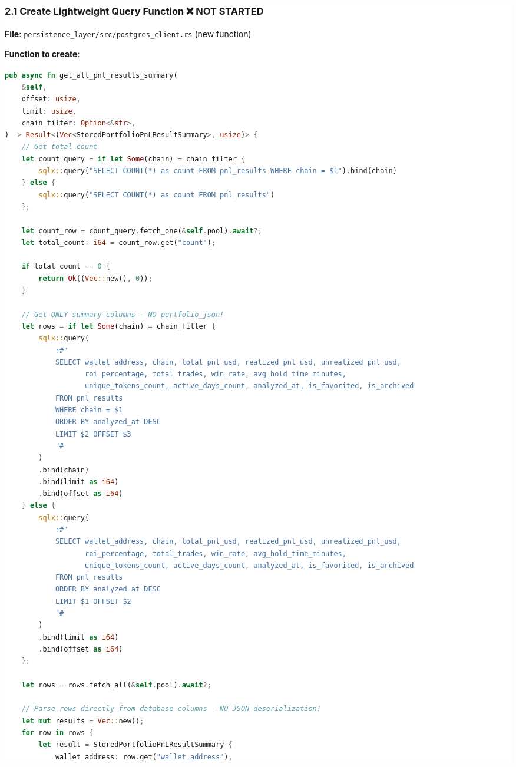 ### 2.1 Create Lightweight Query Function ❌ NOT STARTED
**File**: `persistence_layer/src/postgres_client.rs` (new function)

**Function to create**:
```rust
pub async fn get_all_pnl_results_summary(
    &self,
    offset: usize,
    limit: usize,
    chain_filter: Option<&str>,
) -> Result<(Vec<StoredPortfolioPnLResultSummary>, usize)> {
    // Get total count
    let count_query = if let Some(chain) = chain_filter {
        sqlx::query("SELECT COUNT(*) as count FROM pnl_results WHERE chain = $1").bind(chain)
    } else {
        sqlx::query("SELECT COUNT(*) as count FROM pnl_results")
    };

    let count_row = count_query.fetch_one(&self.pool).await?;
    let total_count: i64 = count_row.get("count");

    if total_count == 0 {
        return Ok((Vec::new(), 0));
    }

    // Get ONLY summary columns - NO portfolio_json!
    let rows = if let Some(chain) = chain_filter {
        sqlx::query(
            r#"
            SELECT wallet_address, chain, total_pnl_usd, realized_pnl_usd, unrealized_pnl_usd,
                   roi_percentage, total_trades, win_rate, avg_hold_time_minutes,
                   unique_tokens_count, active_days_count, analyzed_at, is_favorited, is_archived
            FROM pnl_results
            WHERE chain = $1
            ORDER BY analyzed_at DESC
            LIMIT $2 OFFSET $3
            "#
        )
        .bind(chain)
        .bind(limit as i64)
        .bind(offset as i64)
    } else {
        sqlx::query(
            r#"
            SELECT wallet_address, chain, total_pnl_usd, realized_pnl_usd, unrealized_pnl_usd,
                   roi_percentage, total_trades, win_rate, avg_hold_time_minutes,
                   unique_tokens_count, active_days_count, analyzed_at, is_favorited, is_archived
            FROM pnl_results
            ORDER BY analyzed_at DESC
            LIMIT $1 OFFSET $2
            "#
        )
        .bind(limit as i64)
        .bind(offset as i64)
    };

    let rows = rows.fetch_all(&self.pool).await?;

    // Parse rows directly from database columns - NO JSON deserialization!
    let mut results = Vec::new();
    for row in rows {
        let result = StoredPortfolioPnLResultSummary {
            wallet_address: row.get("wallet_address"),
```